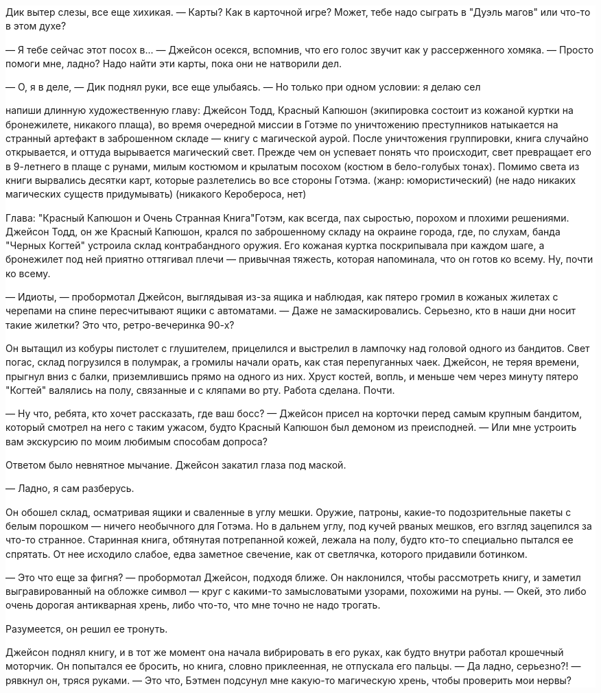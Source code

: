Дик вытер слезы, все еще хихикая. — Карты? Как в карточной игре? Может, тебе надо сыграть в "Дуэль магов" или что-то в этом духе?

— Я тебе сейчас этот посох в... — Джейсон осекся, вспомнив, что его голос звучит как у рассерженного хомяка. — Просто помоги мне, ладно? Надо найти эти карты, пока они не натворили дел.

— О, я в деле, — Дик поднял руки, все еще улыбаясь. — Но только при одном условии: я делаю сел

напиши длинную художественную главу: Джейсон Тодд, Красный Капюшон (экипировка состоит из кожаной куртки на бронежилете, никакого плаща), во время очередной миссии в Готэме по уничтожению преступников натыкается на странный артефакт в заброшенном складе — книгу с магической аурой. После уничтожения группировки, книга случайно открывается, и оттуда вырывается магический свет. Прежде чем он успевает понять что происходит, свет превращает его в 9-летнего в плаще с рунами, милым костюмом и крылатым посохом (костюм в бело-голубых тонах). Помимо света из книги вырвались десятки карт, которые разлетелись во все стороны Готэма. (жанр: юмористический) (не надо никаких магических существ придумывать) (никакого Керобероса, нет)

Глава: "Красный Капюшон и Очень Странная Книга"Готэм, как всегда, пах сыростью, порохом и плохими решениями. Джейсон Тодд, он же Красный Капюшон, крался по заброшенному складу на окраине города, где, по слухам, банда "Черных Когтей" устроила склад контрабандного оружия. Его кожаная куртка поскрипывала при каждом шаге, а бронежилет под ней приятно оттягивал плечи — привычная тяжесть, которая напоминала, что он готов ко всему. Ну, почти ко всему.

— Идиоты, — пробормотал Джейсон, выглядывая из-за ящика и наблюдая, как пятеро громил в кожаных жилетах с черепами на спине пересчитывают ящики с автоматами. — Даже не замаскировались. Серьезно, кто в наши дни носит такие жилетки? Это что, ретро-вечеринка 90-х?

Он вытащил из кобуры пистолет с глушителем, прицелился и выстрелил в лампочку над головой одного из бандитов. Свет погас, склад погрузился в полумрак, а громилы начали орать, как стая перепуганных чаек. Джейсон, не теряя времени, прыгнул вниз с балки, приземлившись прямо на одного из них. Хруст костей, вопль, и меньше чем через минуту пятеро "Когтей" валялись на полу, связанные и с кляпами во рту. Работа сделана. Почти.

— Ну что, ребята, кто хочет рассказать, где ваш босс? — Джейсон присел на корточки перед самым крупным бандитом, который смотрел на него с таким ужасом, будто Красный Капюшон был демоном из преисподней. — Или мне устроить вам экскурсию по моим любимым способам допроса?

Ответом было невнятное мычание. Джейсон закатил глаза под маской.

— Ладно, я сам разберусь.

Он обошел склад, осматривая ящики и сваленные в углу мешки. Оружие, патроны, какие-то подозрительные пакеты с белым порошком — ничего необычного для Готэма. Но в дальнем углу, под кучей рваных мешков, его взгляд зацепился за что-то странное. Старинная книга, обтянутая потрепанной кожей, лежала на полу, будто кто-то специально пытался ее спрятать. От нее исходило слабое, едва заметное свечение, как от светлячка, которого придавили ботинком.

— Это что еще за фигня? — пробормотал Джейсон, подходя ближе. Он наклонился, чтобы рассмотреть книгу, и заметил выгравированный на обложке символ — круг с какими-то замысловатыми узорами, похожими на руны. — Окей, это либо очень дорогая антикварная хрень, либо что-то, что мне точно не надо трогать.

Разумеется, он решил ее тронуть.

Джейсон поднял книгу, и в тот же момент она начала вибрировать в его руках, как будто внутри работал крошечный моторчик. Он попытался ее бросить, но книга, словно приклеенная, не отпускала его пальцы. — Да ладно, серьезно?! — рявкнул он, тряся руками. — Это что, Бэтмен подсунул мне какую-то магическую хрень, чтобы проверить мои нервы?
